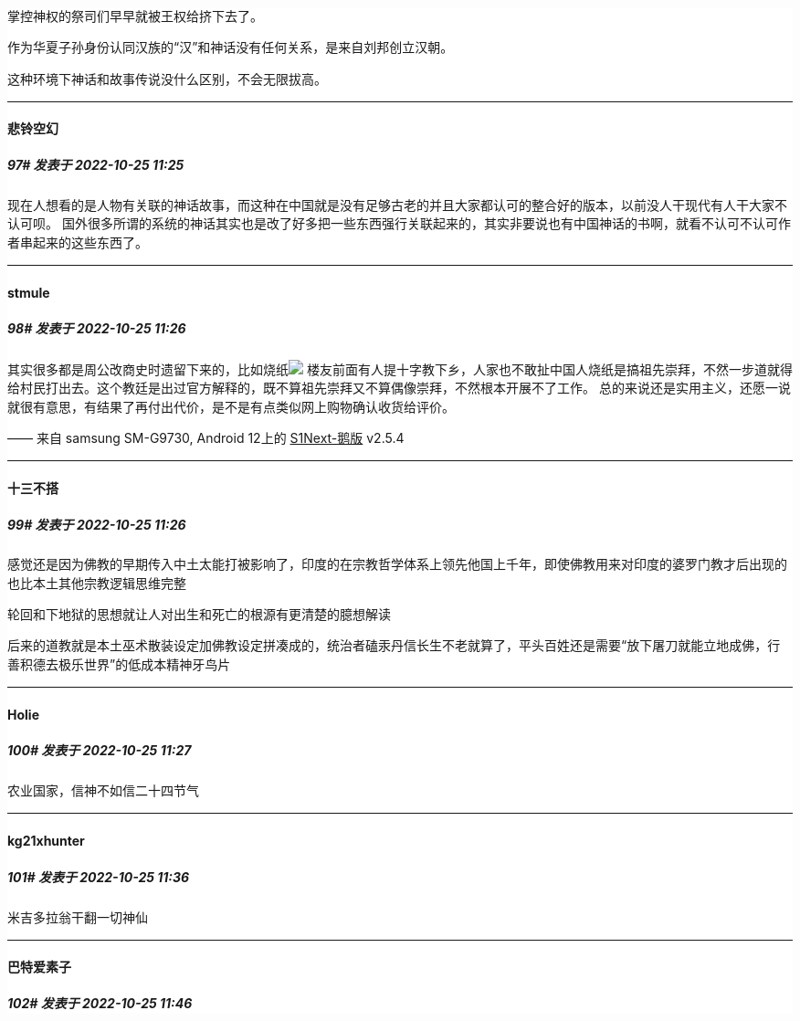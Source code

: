 掌控神权的祭司们早早就被王权给挤下去了。

作为华夏子孙身份认同汉族的“汉”和神话没有任何关系，是来自刘邦创立汉朝。

这种环境下神话和故事传说没什么区别，不会无限拔高。

*****

####  悲铃空幻  
##### 97#       发表于 2022-10-25 11:25

现在人想看的是人物有关联的神话故事，而这种在中国就是没有足够古老的并且大家都认可的整合好的版本，以前没人干现代有人干大家不认可呗。
国外很多所谓的系统的神话其实也是改了好多把一些东西强行关联起来的，其实非要说也有中国神话的书啊，就看不认可不认可作者串起来的这些东西了。

*****

####  stmule  
##### 98#       发表于 2022-10-25 11:26

其实很多都是周公改商史时遗留下来的，比如烧纸<img src="https://static.saraba1st.com/image/smiley/face2017/068.png" referrerpolicy="no-referrer">
楼友前面有人提十字教下乡，人家也不敢扯中国人烧纸是搞祖先崇拜，不然一步道就得给村民打出去。这个教廷是出过官方解释的，既不算祖先崇拜又不算偶像崇拜，不然根本开展不了工作。
总的来说还是实用主义，还愿一说就很有意思，有结果了再付出代价，是不是有点类似网上购物确认收货给评价。

—— 来自 samsung SM-G9730, Android 12上的 [S1Next-鹅版](https://github.com/ykrank/S1-Next/releases) v2.5.4

*****

####  十三不搭  
##### 99#       发表于 2022-10-25 11:26

感觉还是因为佛教的早期传入中土太能打被影响了，印度的在宗教哲学体系上领先他国上千年，即使佛教用来对印度的婆罗门教才后出现的也比本土其他宗教逻辑思维完整

轮回和下地狱的思想就让人对出生和死亡的根源有更清楚的臆想解读

后来的道教就是本土巫术散装设定加佛教设定拼凑成的，统治者磕汞丹信长生不老就算了，平头百姓还是需要“放下屠刀就能立地成佛，行善积德去极乐世界”的低成本精神牙鸟片

*****

####  Holie  
##### 100#       发表于 2022-10-25 11:27

农业国家，信神不如信二十四节气

*****

####  kg21xhunter  
##### 101#       发表于 2022-10-25 11:36

米吉多拉翁干翻一切神仙



*****

####  巴特爱素子  
##### 102#       发表于 2022-10-25 11:46

